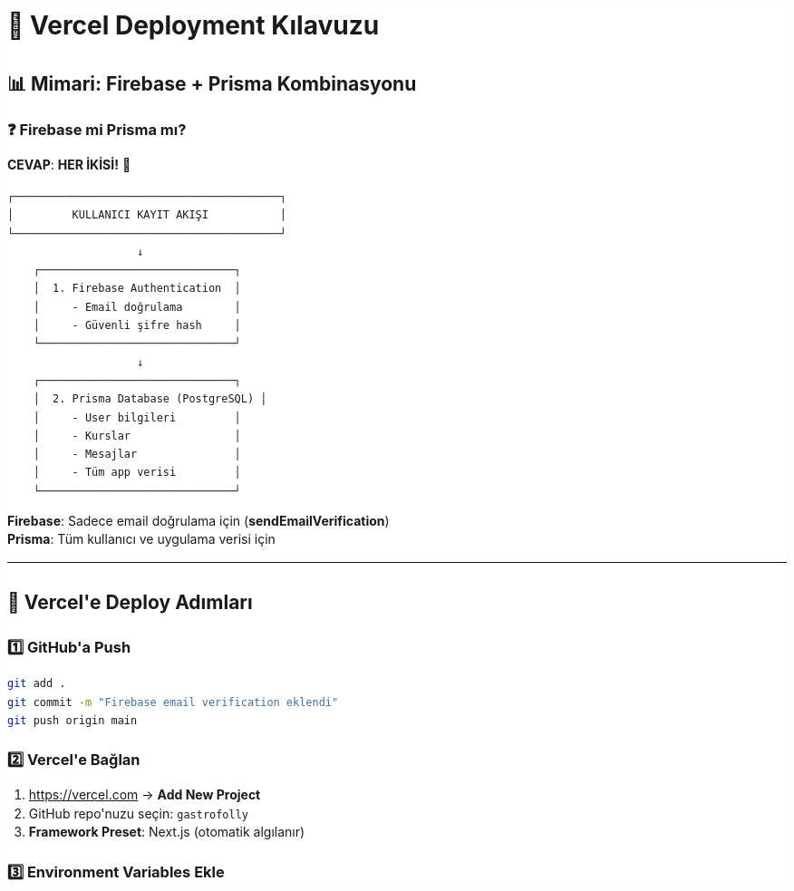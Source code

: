 # 🚀 Vercel Deployment Kılavuzu

## 📊 Mimari: Firebase + Prisma Kombinasyonu

### ❓ Firebase mi Prisma mı?

**CEVAP**: **HER İKİSİ!** 🎯

```
┌─────────────────────────────────────────┐
│         KULLANICI KAYIT AKIŞI           │
└─────────────────────────────────────────┘
                    ↓
    ┌──────────────────────────────┐
    │  1. Firebase Authentication  │
    │     - Email doğrulama        │
    │     - Güvenli şifre hash     │
    └──────────────────────────────┘
                    ↓
    ┌──────────────────────────────┐
    │  2. Prisma Database (PostgreSQL) │
    │     - User bilgileri         │
    │     - Kurslar                │
    │     - Mesajlar               │
    │     - Tüm app verisi         │
    └──────────────────────────────┘
```

**Firebase**: Sadece email doğrulama için (**sendEmailVerification**)  
**Prisma**: Tüm kullanıcı ve uygulama verisi için

---

## 🔧 Vercel'e Deploy Adımları

### 1️⃣ GitHub'a Push

```bash
git add .
git commit -m "Firebase email verification eklendi"
git push origin main
```

### 2️⃣ Vercel'e Bağlan

1. https://vercel.com → **Add New Project**
2. GitHub repo'nuzu seçin: `gastrofolly`
3. **Framework Preset**: Next.js (otomatik algılanır)

### 3️⃣ Environment Variables Ekle
